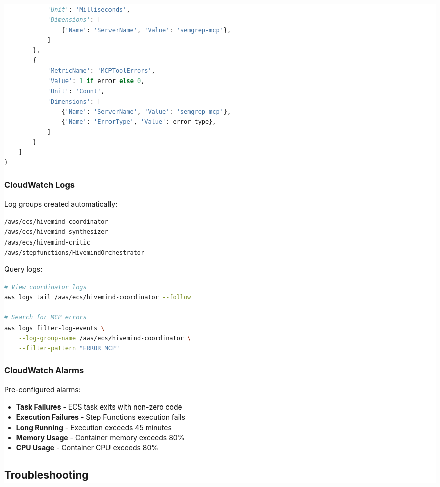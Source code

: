 ```python
            'Unit': 'Milliseconds',
            'Dimensions': [
                {'Name': 'ServerName', 'Value': 'semgrep-mcp'},
            ]
        },
        {
            'MetricName': 'MCPToolErrors',
            'Value': 1 if error else 0,
            'Unit': 'Count',
            'Dimensions': [
                {'Name': 'ServerName', 'Value': 'semgrep-mcp'},
                {'Name': 'ErrorType', 'Value': error_type},
            ]
        }
    ]
)
```

### CloudWatch Logs

Log groups created automatically:

```
/aws/ecs/hivemind-coordinator
/aws/ecs/hivemind-synthesizer
/aws/ecs/hivemind-critic
/aws/stepfunctions/HivemindOrchestrator
```

Query logs:

```bash
# View coordinator logs
aws logs tail /aws/ecs/hivemind-coordinator --follow

# Search for MCP errors
aws logs filter-log-events \
    --log-group-name /aws/ecs/hivemind-coordinator \
    --filter-pattern "ERROR MCP"
```

### CloudWatch Alarms

Pre-configured alarms:

- **Task Failures** - ECS task exits with non-zero code
- **Execution Failures** - Step Functions execution fails
- **Long Running** - Execution exceeds 45 minutes
- **Memory Usage** - Container memory exceeds 80%
- **CPU Usage** - Container CPU exceeds 80%

## Troubleshooting
